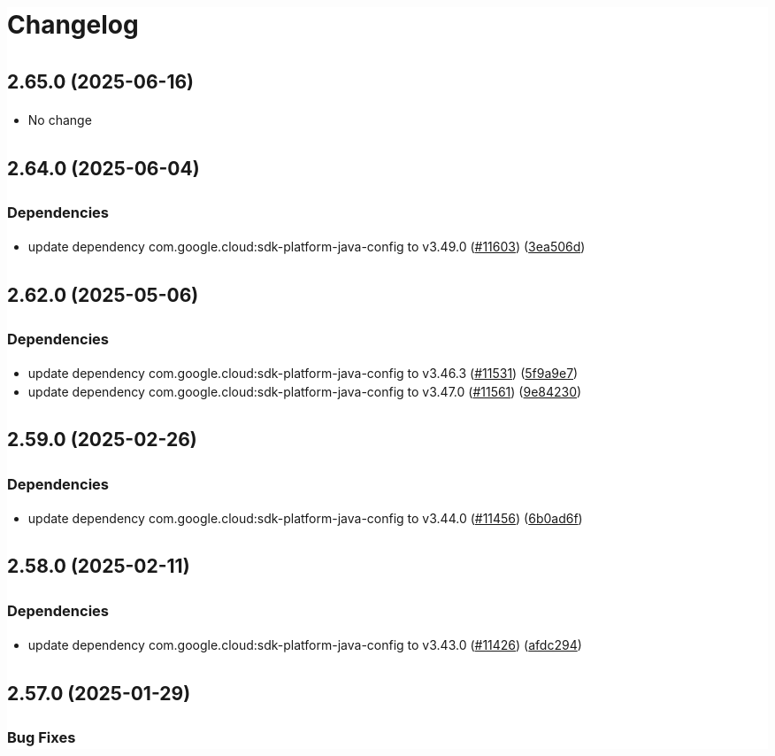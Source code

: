# Changelog

## 2.65.0 (2025-06-16)

* No change


## 2.64.0 (2025-06-04)

### Dependencies

* update dependency com.google.cloud:sdk-platform-java-config to v3.49.0 ([#11603](https://github.com/googleapis/google-cloud-java/issues/11603)) ([3ea506d](https://github.com/googleapis/google-cloud-java/commit/3ea506d86a54fae209e9971af7b4a8aa1f5997b9))


## 2.62.0 (2025-05-06)

### Dependencies

* update dependency com.google.cloud:sdk-platform-java-config to v3.46.3 ([#11531](https://github.com/googleapis/google-cloud-java/issues/11531)) ([5f9a9e7](https://github.com/googleapis/google-cloud-java/commit/5f9a9e73df5e44ae38a8d18780873b7896d31c04))
* update dependency com.google.cloud:sdk-platform-java-config to v3.47.0 ([#11561](https://github.com/googleapis/google-cloud-java/issues/11561)) ([9e84230](https://github.com/googleapis/google-cloud-java/commit/9e842300aa2e3e654785cc929aef0d6bb9a1a0a9))


## 2.59.0 (2025-02-26)

### Dependencies

* update dependency com.google.cloud:sdk-platform-java-config to v3.44.0 ([#11456](https://github.com/googleapis/google-cloud-java/issues/11456)) ([6b0ad6f](https://github.com/googleapis/google-cloud-java/commit/6b0ad6f8243cc60de7ee608237fa61445f0b0526))


## 2.58.0 (2025-02-11)

### Dependencies

* update dependency com.google.cloud:sdk-platform-java-config to v3.43.0 ([#11426](https://github.com/googleapis/google-cloud-java/issues/11426)) ([afdc294](https://github.com/googleapis/google-cloud-java/commit/afdc2944304a077ce4cbdd8c7675f1ca707b2be0))


## 2.57.0 (2025-01-29)

### Bug Fixes
